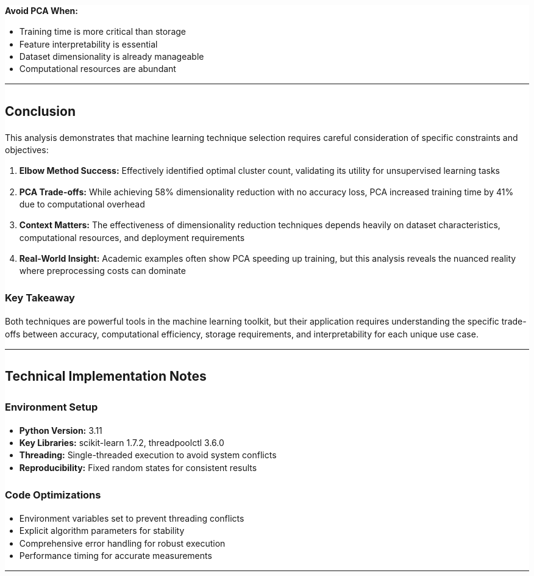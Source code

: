 **Avoid PCA When:**
- Training time is more critical than storage
- Feature interpretability is essential
- Dataset dimensionality is already manageable
- Computational resources are abundant

---

## Conclusion

This analysis demonstrates that machine learning technique selection requires careful consideration of specific constraints and objectives:

1. **Elbow Method Success:** Effectively identified optimal cluster count, validating its utility for unsupervised learning tasks

2. **PCA Trade-offs:** While achieving 58% dimensionality reduction with no accuracy loss, PCA increased training time by 41% due to computational overhead

3. **Context Matters:** The effectiveness of dimensionality reduction techniques depends heavily on dataset characteristics, computational resources, and deployment requirements

4. **Real-World Insight:** Academic examples often show PCA speeding up training, but this analysis reveals the nuanced reality where preprocessing costs can dominate

### Key Takeaway
Both techniques are powerful tools in the machine learning toolkit, but their application requires understanding the specific trade-offs between accuracy, computational efficiency, storage requirements, and interpretability for each unique use case.

---

## Technical Implementation Notes

### Environment Setup
- **Python Version:** 3.11
- **Key Libraries:** scikit-learn 1.7.2, threadpoolctl 3.6.0
- **Threading:** Single-threaded execution to avoid system conflicts
- **Reproducibility:** Fixed random states for consistent results

### Code Optimizations
- Environment variables set to prevent threading conflicts
- Explicit algorithm parameters for stability
- Comprehensive error handling for robust execution
- Performance timing for accurate measurements

---


